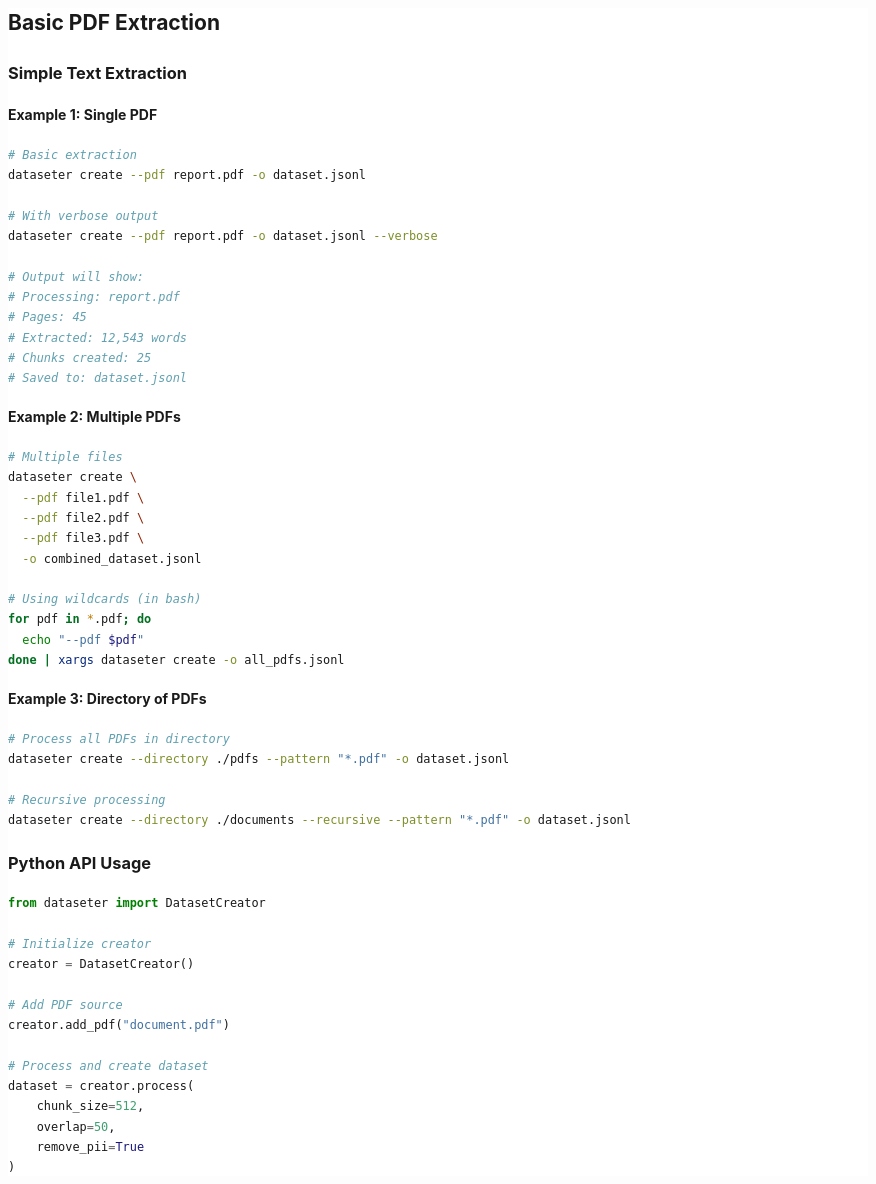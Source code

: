 ## Basic PDF Extraction

### Simple Text Extraction

#### Example 1: Single PDF

```bash
# Basic extraction
dataseter create --pdf report.pdf -o dataset.jsonl

# With verbose output
dataseter create --pdf report.pdf -o dataset.jsonl --verbose

# Output will show:
# Processing: report.pdf
# Pages: 45
# Extracted: 12,543 words
# Chunks created: 25
# Saved to: dataset.jsonl
```

#### Example 2: Multiple PDFs

```bash
# Multiple files
dataseter create \
  --pdf file1.pdf \
  --pdf file2.pdf \
  --pdf file3.pdf \
  -o combined_dataset.jsonl

# Using wildcards (in bash)
for pdf in *.pdf; do
  echo "--pdf $pdf"
done | xargs dataseter create -o all_pdfs.jsonl
```

#### Example 3: Directory of PDFs

```bash
# Process all PDFs in directory
dataseter create --directory ./pdfs --pattern "*.pdf" -o dataset.jsonl

# Recursive processing
dataseter create --directory ./documents --recursive --pattern "*.pdf" -o dataset.jsonl
```

### Python API Usage

```python
from dataseter import DatasetCreator

# Initialize creator
creator = DatasetCreator()

# Add PDF source
creator.add_pdf("document.pdf")

# Process and create dataset
dataset = creator.process(
    chunk_size=512,
    overlap=50,
    remove_pii=True
)

```